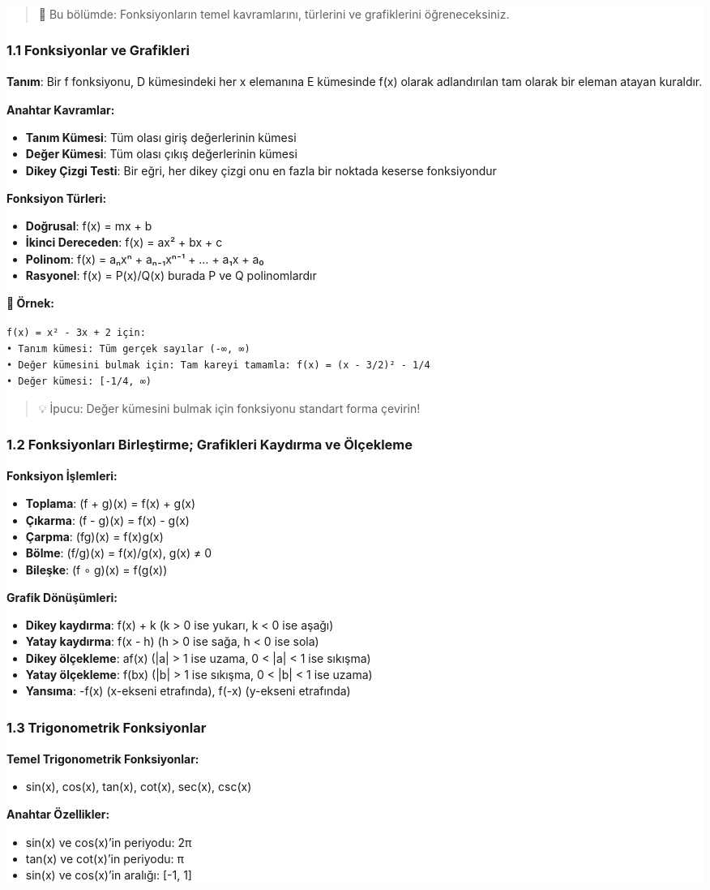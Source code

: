 > 🎯 Bu bölümde: Fonksiyonların temel kavramlarını, türlerini ve grafiklerini öğreneceksiniz.
> 

### 1.1 Fonksiyonlar ve Grafikleri

**Tanım**: Bir f fonksiyonu, D kümesindeki her x elemanına E kümesinde f(x) olarak adlandırılan tam olarak bir eleman atayan kuraldır.

**Anahtar Kavramlar:**
- **Tanım Kümesi**: Tüm olası giriş değerlerinin kümesi
- **Değer Kümesi**: Tüm olası çıkış değerlerinin kümesi
- **Dikey Çizgi Testi**: Bir eğri, her dikey çizgi onu en fazla bir noktada keserse fonksiyondur

**Fonksiyon Türleri:**
- **Doğrusal**: f(x) = mx + b
- **İkinci Dereceden**: f(x) = ax² + bx + c
- **Polinom**: f(x) = aₙxⁿ + aₙ₋₁xⁿ⁻¹ + … + a₁x + a₀
- **Rasyonel**: f(x) = P(x)/Q(x) burada P ve Q polinomlardır

**📌 Örnek:**

```
f(x) = x² - 3x + 2 için:
• Tanım kümesi: Tüm gerçek sayılar (-∞, ∞)
• Değer kümesini bulmak için: Tam kareyi tamamla: f(x) = (x - 3/2)² - 1/4
• Değer kümesi: [-1/4, ∞)
```

> 💡 İpucu: Değer kümesini bulmak için fonksiyonu standart forma çevirin!
> 

### 1.2 Fonksiyonları Birleştirme; Grafikleri Kaydırma ve Ölçekleme

**Fonksiyon İşlemleri:**
- **Toplama**: (f + g)(x) = f(x) + g(x)
- **Çıkarma**: (f - g)(x) = f(x) - g(x)
- **Çarpma**: (fg)(x) = f(x)g(x)
- **Bölme**: (f/g)(x) = f(x)/g(x), g(x) ≠ 0
- **Bileşke**: (f ∘ g)(x) = f(g(x))

**Grafik Dönüşümleri:**
- **Dikey kaydırma**: f(x) + k (k > 0 ise yukarı, k < 0 ise aşağı)
- **Yatay kaydırma**: f(x - h) (h > 0 ise sağa, h < 0 ise sola)
- **Dikey ölçekleme**: af(x) (|a| > 1 ise uzama, 0 < |a| < 1 ise sıkışma)
- **Yatay ölçekleme**: f(bx) (|b| > 1 ise sıkışma, 0 < |b| < 1 ise uzama)
- **Yansıma**: -f(x) (x-ekseni etrafında), f(-x) (y-ekseni etrafında)

### 1.3 Trigonometrik Fonksiyonlar

**Temel Trigonometrik Fonksiyonlar:**
- sin(x), cos(x), tan(x), cot(x), sec(x), csc(x)

**Anahtar Özellikler:**
- sin(x) ve cos(x)’in periyodu: 2π
- tan(x) ve cot(x)’in periyodu: π
- sin(x) ve cos(x)’in aralığı: [-1, 1]
